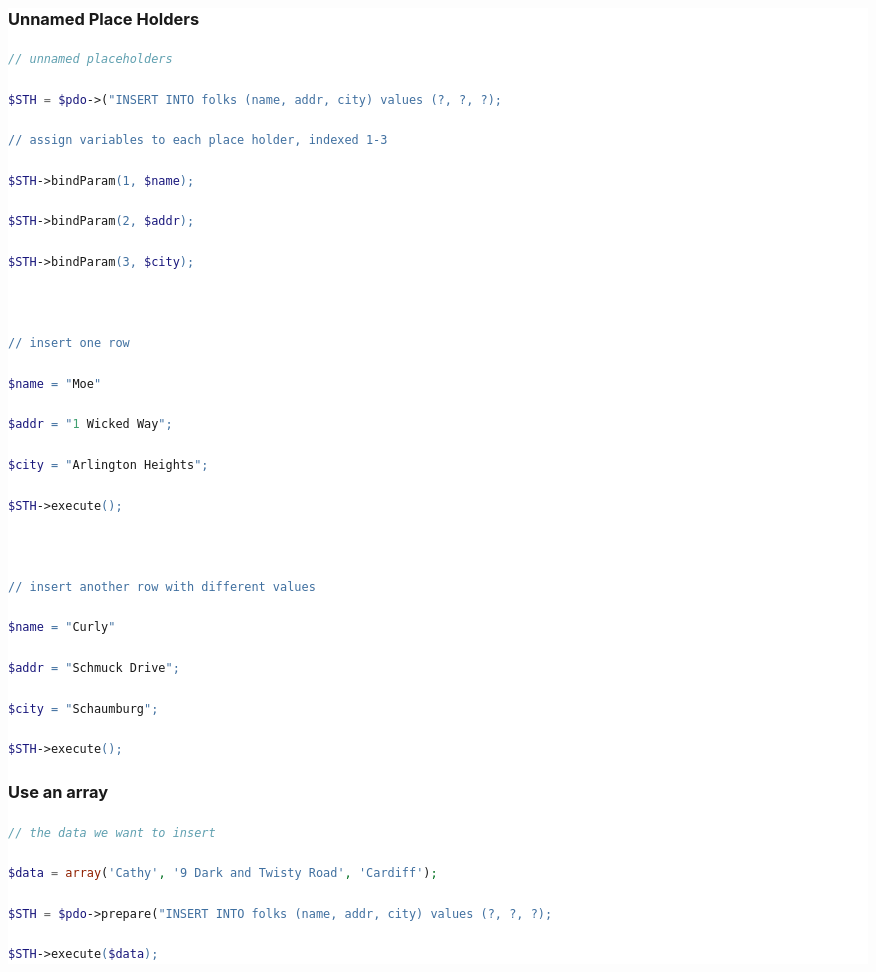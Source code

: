 

### Unnamed Place Holders

```php
// unnamed placeholders

$STH = $pdo->("INSERT INTO folks (name, addr, city) values (?, ?, ?);

// assign variables to each place holder, indexed 1-3

$STH->bindParam(1, $name);

$STH->bindParam(2, $addr);

$STH->bindParam(3, $city);

 

// insert one row

$name = "Moe"

$addr = "1 Wicked Way";

$city = "Arlington Heights";

$STH->execute();

 

// insert another row with different values

$name = "Curly"

$addr = "Schmuck Drive";

$city = "Schaumburg";

$STH->execute();
```

 

### Use an array

```php
// the data we want to insert

$data = array('Cathy', '9 Dark and Twisty Road', 'Cardiff');

$STH = $pdo->prepare("INSERT INTO folks (name, addr, city) values (?, ?, ?);

$STH->execute($data);
```

